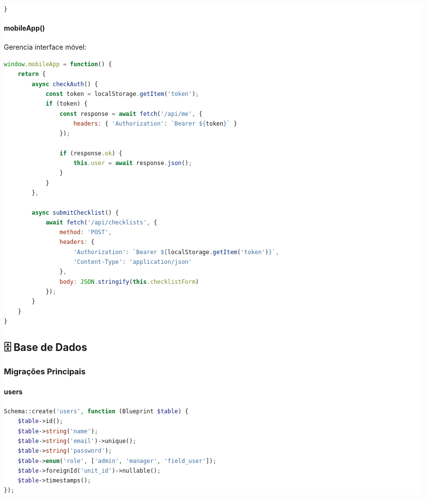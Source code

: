 ```javascript
}
```

#### mobileApp()
Gerencia interface móvel:
```javascript
window.mobileApp = function() {
    return {
        async checkAuth() {
            const token = localStorage.getItem('token');
            if (token) {
                const response = await fetch('/api/me', {
                    headers: { 'Authorization': `Bearer ${token}` }
                });

                if (response.ok) {
                    this.user = await response.json();
                }
            }
        },

        async submitChecklist() {
            await fetch('/api/checklists', {
                method: 'POST',
                headers: {
                    'Authorization': `Bearer ${localStorage.getItem('token')}`,
                    'Content-Type': 'application/json'
                },
                body: JSON.stringify(this.checklistForm)
            });
        }
    }
}
```

## 🗄️ Base de Dados

### Migrações Principais

#### users
```php
Schema::create('users', function (Blueprint $table) {
    $table->id();
    $table->string('name');
    $table->string('email')->unique();
    $table->string('password');
    $table->enum('role', ['admin', 'manager', 'field_user']);
    $table->foreignId('unit_id')->nullable();
    $table->timestamps();
});
```
